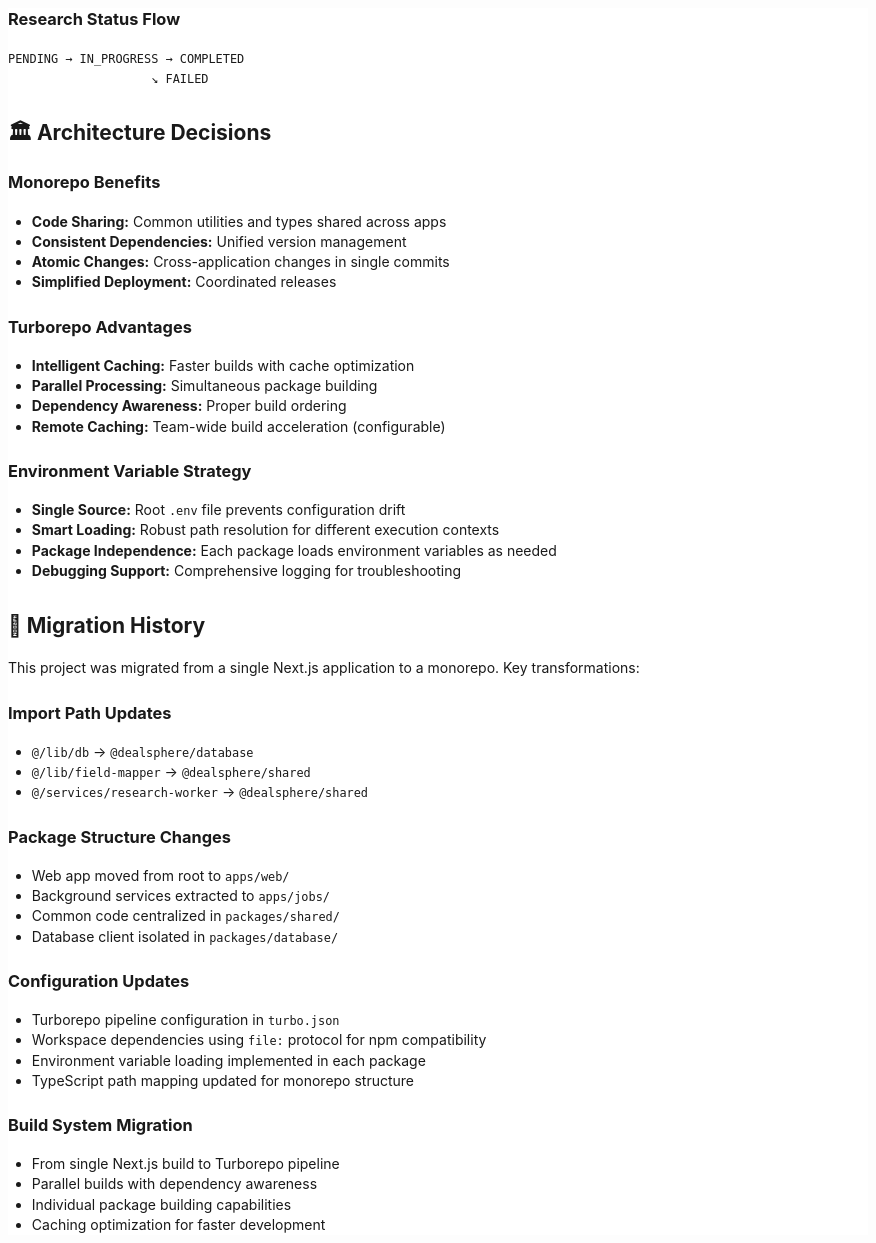 ### Research Status Flow
```
PENDING → IN_PROGRESS → COMPLETED
                    ↘ FAILED
```

## 🏛️ Architecture Decisions

### Monorepo Benefits
- **Code Sharing:** Common utilities and types shared across apps
- **Consistent Dependencies:** Unified version management
- **Atomic Changes:** Cross-application changes in single commits
- **Simplified Deployment:** Coordinated releases

### Turborepo Advantages
- **Intelligent Caching:** Faster builds with cache optimization
- **Parallel Processing:** Simultaneous package building
- **Dependency Awareness:** Proper build ordering
- **Remote Caching:** Team-wide build acceleration (configurable)

### Environment Variable Strategy
- **Single Source:** Root `.env` file prevents configuration drift
- **Smart Loading:** Robust path resolution for different execution contexts
- **Package Independence:** Each package loads environment variables as needed
- **Debugging Support:** Comprehensive logging for troubleshooting

## 🚨 Migration History

This project was migrated from a single Next.js application to a monorepo. Key transformations:

### Import Path Updates
- `@/lib/db` → `@dealsphere/database`
- `@/lib/field-mapper` → `@dealsphere/shared`
- `@/services/research-worker` → `@dealsphere/shared`

### Package Structure Changes
- Web app moved from root to `apps/web/`
- Background services extracted to `apps/jobs/`
- Common code centralized in `packages/shared/`
- Database client isolated in `packages/database/`

### Configuration Updates
- Turborepo pipeline configuration in `turbo.json`
- Workspace dependencies using `file:` protocol for npm compatibility
- Environment variable loading implemented in each package
- TypeScript path mapping updated for monorepo structure

### Build System Migration
- From single Next.js build to Turborepo pipeline
- Parallel builds with dependency awareness
- Individual package building capabilities
- Caching optimization for faster development

